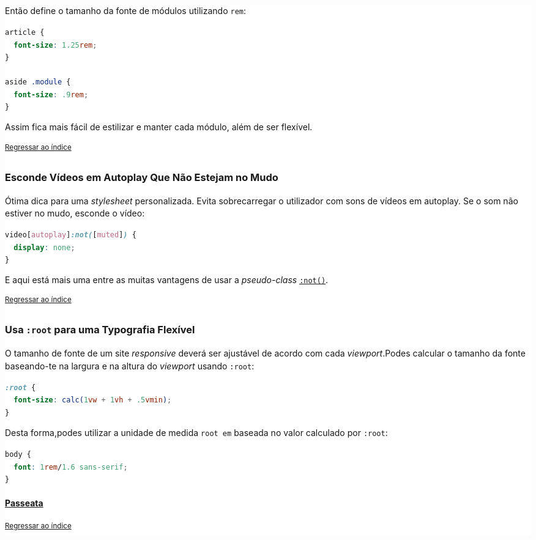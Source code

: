 Então define o tamanho da fonte de módulos utilizando `rem`:

```css
article {
  font-size: 1.25rem;
}

aside .module {
  font-size: .9rem;
}
```

Assim fica mais fácil de estilizar e manter cada módulo, além de ser flexível.

<sup>[Regressar ao índice](#índice)</sup>


### Esconde Vídeos em Autoplay Que Não Estejam no Mudo

Ótima dica para uma _stylesheet_ personalizada. Evita sobrecarregar o utilizador com sons de vídeos em autoplay. Se o som não estiver no mudo, esconde o vídeo:

```css
video[autoplay]:not([muted]) {
  display: none;
}
```

E aqui está mais uma entre as muitas vantagens de usar a _pseudo-class_ [`:not()`](#use-not-to-applyunapply-borders-on-navigation).
 
<sup>[Regressar ao índice](#índice)</sup>


### Usa `:root` para uma Typografia Flexível

O tamanho de fonte de um site _responsive_ deverá ser ajustável de acordo com cada _viewport_.Podes calcular o tamanho da fonte baseando-te na largura e na altura do _viewport_ usando `:root`:

```css
:root {
  font-size: calc(1vw + 1vh + .5vmin);
}
```

Desta forma,podes utilizar a unidade de medida `root em` baseada no valor calculado por `:root`:

```css
body {
  font: 1rem/1.6 sans-serif;
}
```

#### [Passeata](http://codepen.io/AllThingsSmitty/pen/XKgOkR)

<sup>[Regressar ao índice](#índice)</sup>

